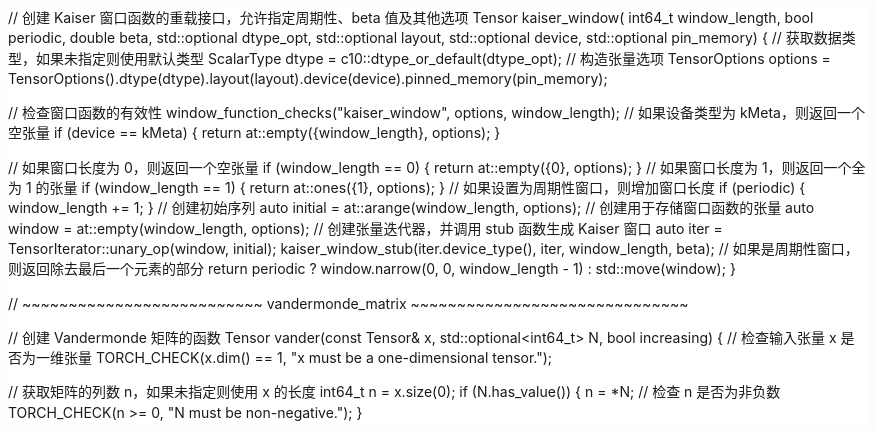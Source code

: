 // 创建 Kaiser 窗口函数的重载接口，允许指定周期性、beta 值及其他选项
Tensor kaiser_window(
    int64_t window_length,
    bool periodic,
    double beta,
    std::optional<ScalarType> dtype_opt,
    std::optional<Layout> layout,
    std::optional<Device> device,
    std::optional<bool> pin_memory) {
  // 获取数据类型，如果未指定则使用默认类型
  ScalarType dtype = c10::dtype_or_default(dtype_opt);
  // 构造张量选项
  TensorOptions options = TensorOptions().dtype(dtype).layout(layout).device(device).pinned_memory(pin_memory);

  // 检查窗口函数的有效性
  window_function_checks("kaiser_window", options, window_length);
  // 如果设备类型为 kMeta，则返回一个空张量
  if (device == kMeta) {
    return at::empty({window_length}, options);
  }

  // 如果窗口长度为 0，则返回一个空张量
  if (window_length == 0) {
    return at::empty({0}, options);
  }
  // 如果窗口长度为 1，则返回一个全为 1 的张量
  if (window_length == 1) {
    return at::ones({1}, options);
  }
  // 如果设置为周期性窗口，则增加窗口长度
  if (periodic) {
    window_length += 1;
  }
  // 创建初始序列
  auto initial = at::arange(window_length, options);
  // 创建用于存储窗口函数的张量
  auto window = at::empty(window_length, options);
  // 创建张量迭代器，并调用 stub 函数生成 Kaiser 窗口
  auto iter = TensorIterator::unary_op(window, initial);
  kaiser_window_stub(iter.device_type(), iter, window_length, beta);
  // 如果是周期性窗口，则返回除去最后一个元素的部分
  return periodic ? window.narrow(0, 0, window_length - 1) : std::move(window);
}

// ~~~~~~~~~~~~~~~~~~~~~~~~~~ vandermonde_matrix ~~~~~~~~~~~~~~~~~~~~~~~~~~~~~~

// 创建 Vandermonde 矩阵的函数
Tensor vander(const Tensor& x, std::optional<int64_t> N, bool increasing) {
  // 检查输入张量 x 是否为一维张量
  TORCH_CHECK(x.dim() == 1, "x must be a one-dimensional tensor.");

  // 获取矩阵的列数 n，如果未指定则使用 x 的长度
  int64_t n = x.size(0);
  if (N.has_value()) {
    n = *N;
    // 检查 n 是否为非负数
    TORCH_CHECK(n >= 0, "N must be non-negative.");
  }
